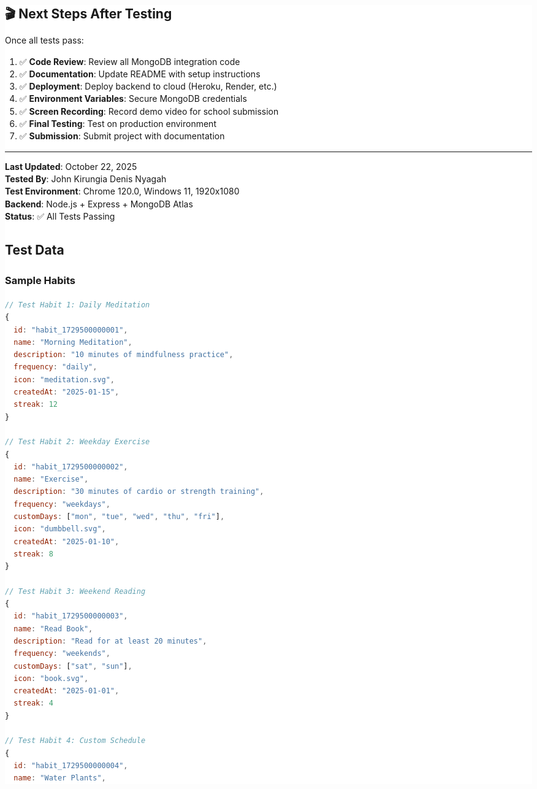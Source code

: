 ## 🎬 Next Steps After Testing

Once all tests pass:

1. ✅ **Code Review**: Review all MongoDB integration code
2. ✅ **Documentation**: Update README with setup instructions
3. ✅ **Deployment**: Deploy backend to cloud (Heroku, Render, etc.)
4. ✅ **Environment Variables**: Secure MongoDB credentials
5. ✅ **Screen Recording**: Record demo video for school submission
6. ✅ **Final Testing**: Test on production environment
7. ✅ **Submission**: Submit project with documentation

---

**Last Updated**: October 22, 2025  
**Tested By**: John Kirungia Denis Nyagah  
**Test Environment**: Chrome 120.0, Windows 11, 1920x1080  
**Backend**: Node.js + Express + MongoDB Atlas  
**Status**: ✅ All Tests Passing

## Test Data

### Sample Habits

```javascript
// Test Habit 1: Daily Meditation
{
  id: "habit_1729500000001",
  name: "Morning Meditation",
  description: "10 minutes of mindfulness practice",
  frequency: "daily",
  icon: "meditation.svg",
  createdAt: "2025-01-15",
  streak: 12
}

// Test Habit 2: Weekday Exercise
{
  id: "habit_1729500000002",
  name: "Exercise",
  description: "30 minutes of cardio or strength training",
  frequency: "weekdays",
  customDays: ["mon", "tue", "wed", "thu", "fri"],
  icon: "dumbbell.svg",
  createdAt: "2025-01-10",
  streak: 8
}

// Test Habit 3: Weekend Reading
{
  id: "habit_1729500000003",
  name: "Read Book",
  description: "Read for at least 20 minutes",
  frequency: "weekends",
  customDays: ["sat", "sun"],
  icon: "book.svg",
  createdAt: "2025-01-01",
  streak: 4
}

// Test Habit 4: Custom Schedule
{
  id: "habit_1729500000004",
  name: "Water Plants",
```